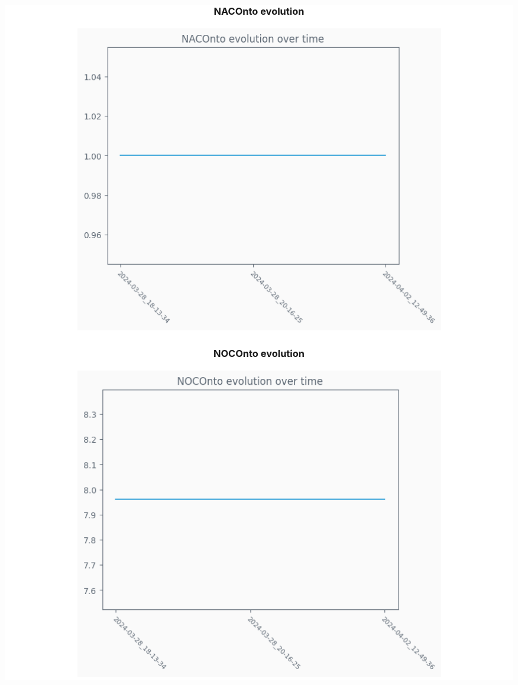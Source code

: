 <div>
<h3 align="center" width="100%">NACOnto evolution</h3>

<p align="center" width="100%">
	<img width="615px" style="object-fit: scale;" src="img/diabetes_NACOnto_metric_evolution.png"/>
</p>
</div>

<div>
<h3 align="center" width="100%">NOCOnto evolution</h3>

<p align="center" width="100%">
	<img width="615px" style="object-fit: scale;" src="img/diabetes_NOCOnto_metric_evolution.png"/>